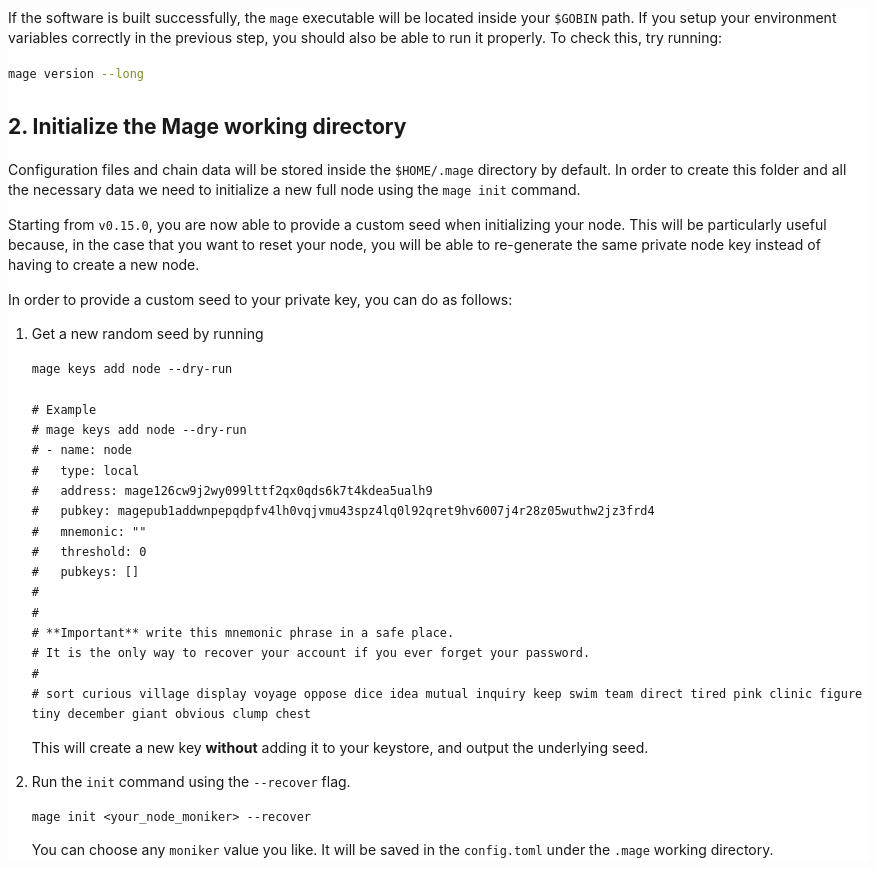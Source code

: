 If the software is built successfully, the `mage` executable will be located inside your `$GOBIN` path. If you setup
your environment variables correctly in the previous step, you should also be able to run it properly. To check this,
try running:

```bash
mage version --long
```

## 2. Initialize the Mage working directory

Configuration files and chain data will be stored inside the `$HOME/.mage` directory by default. In order to create
this folder and all the necessary data we need to initialize a new full node using the `mage init` command.

Starting from `v0.15.0`, you are now able to provide a custom seed when initializing your node. This will be
particularly useful because, in the case that you want to reset your node, you will be able to re-generate the same
private node key instead of having to create a new node.

In order to provide a custom seed to your private key, you can do as follows:

1. Get a new random seed by running
   ```shell
   mage keys add node --dry-run

   # Example
   # mage keys add node --dry-run
   # - name: node
   #   type: local
   #   address: mage126cw9j2wy099lttf2qx0qds6k7t4kdea5ualh9
   #   pubkey: magepub1addwnpepqdpfv4lh0vqjvmu43spz4lq0l92qret9hv6007j4r28z05wuthw2jz3frd4
   #   mnemonic: ""
   #   threshold: 0
   #   pubkeys: []
   #
   #
   # **Important** write this mnemonic phrase in a safe place.
   # It is the only way to recover your account if you ever forget your password.
   #
   # sort curious village display voyage oppose dice idea mutual inquiry keep swim team direct tired pink clinic figure tiny december giant obvious clump chest
   ```
   This will create a new key **without** adding it to your keystore, and output the underlying seed.

2. Run the `init` command using the `--recover` flag.
   ```shell
   mage init <your_node_moniker> --recover
   ```
   You can choose any `moniker` value you like. It will be saved in the `config.toml` under the `.mage` working
   directory.

